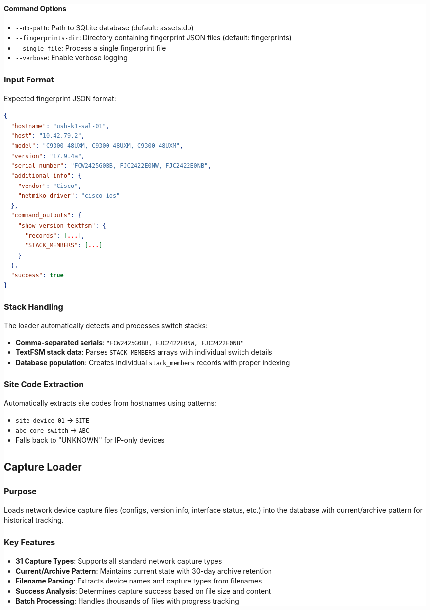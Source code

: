 #### Command Options
- `--db-path`: Path to SQLite database (default: assets.db)
- `--fingerprints-dir`: Directory containing fingerprint JSON files (default: fingerprints)
- `--single-file`: Process a single fingerprint file
- `--verbose`: Enable verbose logging

### Input Format
Expected fingerprint JSON format:
```json
{
  "hostname": "ush-k1-swl-01",
  "host": "10.42.79.2",
  "model": "C9300-48UXM, C9300-48UXM, C9300-48UXM",
  "version": "17.9.4a",
  "serial_number": "FCW2425G0BB, FJC2422E0NW, FJC2422E0NB",
  "additional_info": {
    "vendor": "Cisco",
    "netmiko_driver": "cisco_ios"
  },
  "command_outputs": {
    "show version_textfsm": {
      "records": [...],
      "STACK_MEMBERS": [...]
    }
  },
  "success": true
}
```

### Stack Handling
The loader automatically detects and processes switch stacks:

- **Comma-separated serials**: `"FCW2425G0BB, FJC2422E0NW, FJC2422E0NB"`
- **TextFSM stack data**: Parses `STACK_MEMBERS` arrays with individual switch details
- **Database population**: Creates individual `stack_members` records with proper indexing

### Site Code Extraction
Automatically extracts site codes from hostnames using patterns:
- `site-device-01` → `SITE`
- `abc-core-switch` → `ABC`
- Falls back to "UNKNOWN" for IP-only devices

## Capture Loader

### Purpose
Loads network device capture files (configs, version info, interface status, etc.) into the database with current/archive pattern for historical tracking.

### Key Features
- **31 Capture Types**: Supports all standard network capture types
- **Current/Archive Pattern**: Maintains current state with 30-day archive retention
- **Filename Parsing**: Extracts device names and capture types from filenames
- **Success Analysis**: Determines capture success based on file size and content
- **Batch Processing**: Handles thousands of files with progress tracking
